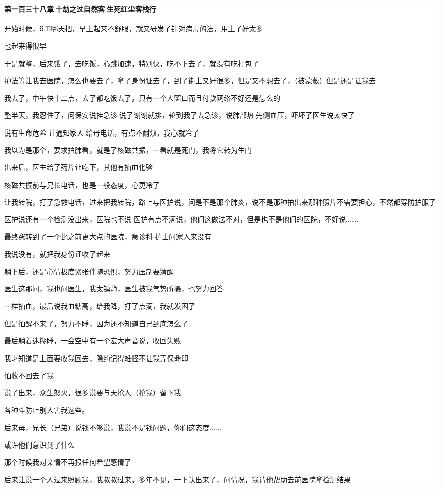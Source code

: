 #### 第一百三十八章 十劫之过自然客 生死红尘客栈行


开始时候，6.11哪天把，早上起来不舒服，就又研发了针对病毒的法，用上了好太多

也起来得很早

于是就整，后来饿了，去吃饭，心跳加速，特别快，吃不下去了，就没有吃打包了

护法等让我去医院，怎么也要去了，拿了身份证去了，到了街上又好很多，但是又不想去了，（被蒙蔽）但是还是让我去

我去了，中午快十二点，去了都吃饭去了，只有一个人窗口而且付款网络不好还是怎么的

整半天，我忍住了，问保安说挂急诊
说了谢谢就排，轮到我了去急诊，说肺部热
先侧血压，吓坏了医生说太快了

说有生命危险
让通知家人
给母电话，有点不耐烦，我心就冷了

我以为是那个，要求拍肺看，就是了核磁共振，一看就是死门，我将它转为生门

出来后，医生给了药片让吃下，其他有抽血化验

核磁共振前与兄长电话，也是一般态度，心更冷了


让我转院，打了急救电话，过来把我转院，路上与医护说，问是不是那个肺炎，说不是那种拍出来那种照片不需要担心，不然都穿防护服了


医护说还有一个检测没出来，医院也不说
医护有点不满说，他们这做法不对，但是也不是他们的医院，不好说……

最终究转到了一个比之前更大点的医院，急诊科
护士问家人来没有

我说没有，就把我身份证收了起来

躺下后，还是心情极度紧张伴随恐惧，努力压制要清醒

医生这那问，我也问医生，我太镇静，医生被我气势所摄，也努力回答

一样抽血，最后说我血糖高，给我降，打了点滴，我就发困了

但是怕醒不来了，努力不睡，因为还不知道自己到底怎么了

最后躺着迷糊睡，一会空中有一个宏大声音说，收回失败

我才知道是上面要收我回去，隐约记得难怪不让我弄保命印

怕收不回去了我

说了出来，众生怒火，很多说要与天抢人（抢我）留下我

各种斗防止别人害我这些。

后来母，兄长（兄弟）说钱不够说，我说不是钱问题，你们这态度……

或许他们意识到了什么

那个时候我对亲情不再报任何希望感情了

后来让说一个人过来照顾我，我叔叔过来，多年不见，一下认出来了，问情况，我请他帮助去前医院拿检测结果
